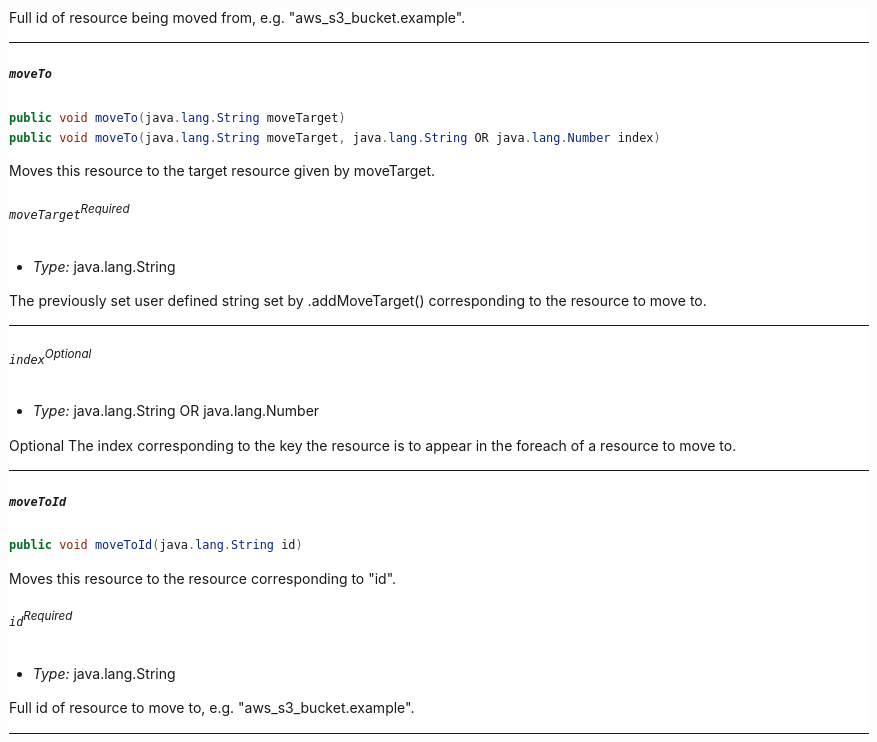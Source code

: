 Full id of resource being moved from, e.g. "aws_s3_bucket.example".

---

##### `moveTo` <a name="moveTo" id="@cdktf/provider-vsphere.distributedVirtualSwitchPvlanMapping.DistributedVirtualSwitchPvlanMappingA.moveTo"></a>

```java
public void moveTo(java.lang.String moveTarget)
public void moveTo(java.lang.String moveTarget, java.lang.String OR java.lang.Number index)
```

Moves this resource to the target resource given by moveTarget.

###### `moveTarget`<sup>Required</sup> <a name="moveTarget" id="@cdktf/provider-vsphere.distributedVirtualSwitchPvlanMapping.DistributedVirtualSwitchPvlanMappingA.moveTo.parameter.moveTarget"></a>

- *Type:* java.lang.String

The previously set user defined string set by .addMoveTarget() corresponding to the resource to move to.

---

###### `index`<sup>Optional</sup> <a name="index" id="@cdktf/provider-vsphere.distributedVirtualSwitchPvlanMapping.DistributedVirtualSwitchPvlanMappingA.moveTo.parameter.index"></a>

- *Type:* java.lang.String OR java.lang.Number

Optional The index corresponding to the key the resource is to appear in the foreach of a resource to move to.

---

##### `moveToId` <a name="moveToId" id="@cdktf/provider-vsphere.distributedVirtualSwitchPvlanMapping.DistributedVirtualSwitchPvlanMappingA.moveToId"></a>

```java
public void moveToId(java.lang.String id)
```

Moves this resource to the resource corresponding to "id".

###### `id`<sup>Required</sup> <a name="id" id="@cdktf/provider-vsphere.distributedVirtualSwitchPvlanMapping.DistributedVirtualSwitchPvlanMappingA.moveToId.parameter.id"></a>

- *Type:* java.lang.String

Full id of resource to move to, e.g. "aws_s3_bucket.example".

---

